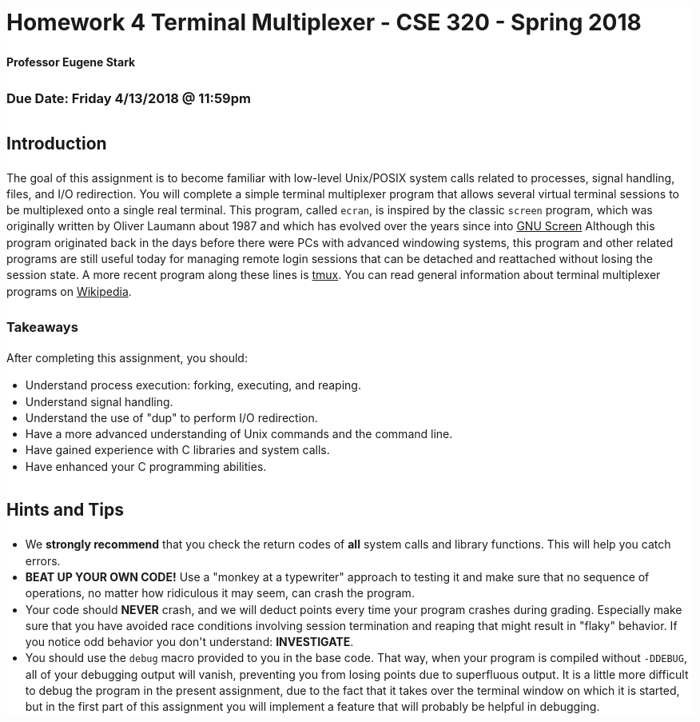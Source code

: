 # Homework 4 Terminal Multiplexer - CSE 320 - Spring 2018
#### Professor Eugene Stark

### **Due Date: Friday 4/13/2018 @ 11:59pm**

## Introduction

The goal of this assignment is to become familiar with low-level Unix/POSIX system
calls related to processes, signal handling, files, and I/O redirection.
You will complete a simple terminal multiplexer program that allows several virtual
terminal sessions to be multiplexed onto a single real terminal.
This program, called `ecran`, is inspired by the classic `screen` program,
which was originally written by Oliver Laumann about 1987 and which has evolved
over the years since into [GNU Screen](https://www.gnu.org/software/screen/)
Although this program originated back in the days before there were PCs with
advanced windowing systems, this program and other related programs are still
useful today for managing remote login sessions that can be detached and
reattached without losing the session state.  A more recent program along
these lines is [tmux](https://github.com/tmux/tmux/wiki).
You can read general information about terminal multiplexer programs on
[Wikipedia](https://en.wikipedia.org/wiki/Terminal_multiplexer).

### Takeaways

After completing this assignment, you should:

* Understand process execution: forking, executing, and reaping.
* Understand signal handling.
* Understand the use of "dup" to perform I/O redirection.
* Have a more advanced understanding of Unix commands and the command line.
* Have gained experience with C libraries and system calls.
* Have enhanced your C programming abilities.

## Hints and Tips

* We **strongly recommend** that you check the return codes of **all** system calls
  and library functions.  This will help you catch errors.
* **BEAT UP YOUR OWN CODE!** Use a "monkey at a typewriter" approach to testing it
  and make sure that no sequence of operations, no matter how ridiculous it may
  seem, can crash the program.
* Your code should **NEVER** crash, and we will deduct points every time your
  program crashes during grading.  Especially make sure that you have avoided
  race conditions involving session termination and reaping that might result
  in "flaky" behavior.  If you notice odd behavior you don't understand:
  **INVESTIGATE**.
* You should use the `debug` macro provided to you in the base code.
  That way, when your program is compiled without `-DDEBUG`, all of your debugging
  output will vanish, preventing you from losing points due to superfluous output.
  It is a little more difficult to debug the program in the present assignment,
  due to the fact that it takes over the terminal window on which it is started,
  but in the first part of this assignment you will implement a feature that will
  probably be helpful in debugging.
